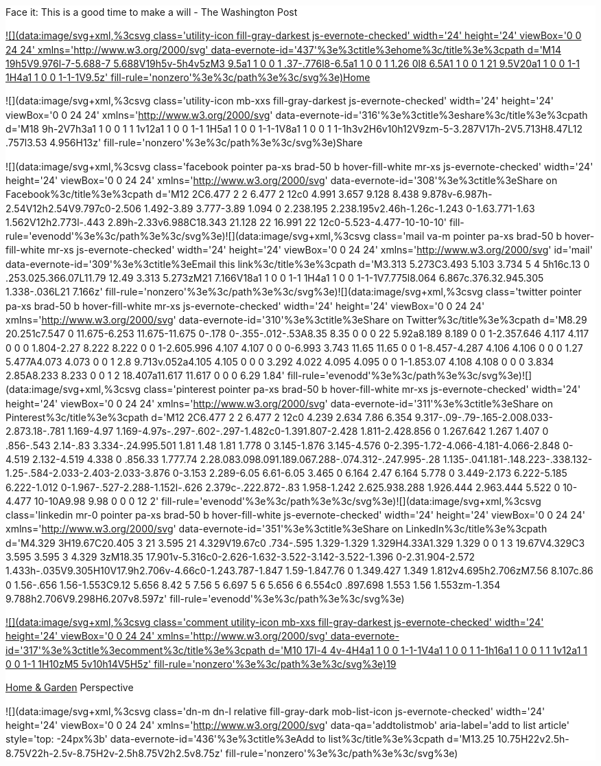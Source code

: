 Face it: This is a good time to make a will - The Washington Post

[![](data:image/svg+xml,%3csvg class='utility-icon fill-gray-darkest js-evernote-checked' width='24' height='24' viewBox='0 0 24 24' xmlns='http://www.w3.org/2000/svg' data-evernote-id='437'%3e%3ctitle%3ehome%3c/title%3e%3cpath d='M14 19h5V9.976l-7-5.688-7 5.688V19h5v-5h4v5zM3 9.5a1 1 0 0 1 .37-.776l8-6.5a1 1 0 0 1 1.26 0l8 6.5A1 1 0 0 1 21 9.5V20a1 1 0 0 1-1 1H4a1 1 0 0 1-1-1V9.5z' fill-rule='nonzero'%3e%3c/path%3e%3c/svg%3e)Home](https://www.washingtonpost.com/?tid=home_link_ss&itid=home_link_ss)

![](data:image/svg+xml,%3csvg class='utility-icon mb-xxs fill-gray-darkest js-evernote-checked' width='24' height='24' viewBox='0 0 24 24' xmlns='http://www.w3.org/2000/svg' data-evernote-id='316'%3e%3ctitle%3eshare%3c/title%3e%3cpath d='M18 9h-2V7h3a1 1 0 0 1 1 1v12a1 1 0 0 1-1 1H5a1 1 0 0 1-1-1V8a1 1 0 0 1 1-1h3v2H6v10h12V9zm-5-3.287V17h-2V5.713H8.47L12 .757l3.53 4.956H13z' fill-rule='nonzero'%3e%3c/path%3e%3c/svg%3e)Share

![](data:image/svg+xml,%3csvg class='facebook pointer pa-xs brad-50 b hover-fill-white mr-xs js-evernote-checked' width='24' height='24' viewBox='0 0 24 24' xmlns='http://www.w3.org/2000/svg' data-evernote-id='308'%3e%3ctitle%3eShare on Facebook%3c/title%3e%3cpath d='M12 2C6.477 2 2 6.477 2 12c0 4.991 3.657 9.128 8.438 9.878v-6.987h-2.54V12h2.54V9.797c0-2.506 1.492-3.89 3.777-3.89 1.094 0 2.238.195 2.238.195v2.46h-1.26c-1.243 0-1.63.771-1.63 1.562V12h2.773l-.443 2.89h-2.33v6.988C18.343 21.128 22 16.991 22 12c0-5.523-4.477-10-10-10' fill-rule='evenodd'%3e%3c/path%3e%3c/svg%3e)![](data:image/svg+xml,%3csvg class='mail va-m pointer pa-xs brad-50 b hover-fill-white mr-xs js-evernote-checked' width='24' height='24' viewBox='0 0 24 24' xmlns='http://www.w3.org/2000/svg' id='mail' data-evernote-id='309'%3e%3ctitle%3eEmail this link%3c/title%3e%3cpath d='M3.313 5.273C3.493 5.103 3.734 5 4 5h16c.13 0 .253.025.366.07L11.79 12.49 3.313 5.273zM21 7.166V18a1 1 0 0 1-1 1H4a1 1 0 0 1-1-1V7.775l8.064 6.867c.376.32.945.305 1.338-.036L21 7.166z' fill-rule='nonzero'%3e%3c/path%3e%3c/svg%3e)![](data:image/svg+xml,%3csvg class='twitter pointer pa-xs brad-50 b hover-fill-white mr-xs js-evernote-checked' width='24' height='24' viewBox='0 0 24 24' xmlns='http://www.w3.org/2000/svg' data-evernote-id='310'%3e%3ctitle%3eShare on Twitter%3c/title%3e%3cpath d='M8.29 20.251c7.547 0 11.675-6.253 11.675-11.675 0-.178 0-.355-.012-.53A8.35 8.35 0 0 0 22 5.92a8.189 8.189 0 0 1-2.357.646 4.117 4.117 0 0 0 1.804-2.27 8.222 8.222 0 0 1-2.605.996 4.107 4.107 0 0 0-6.993 3.743 11.65 11.65 0 0 1-8.457-4.287 4.106 4.106 0 0 0 1.27 5.477A4.073 4.073 0 0 1 2.8 9.713v.052a4.105 4.105 0 0 0 3.292 4.022 4.095 4.095 0 0 1-1.853.07 4.108 4.108 0 0 0 3.834 2.85A8.233 8.233 0 0 1 2 18.407a11.617 11.617 0 0 0 6.29 1.84' fill-rule='evenodd'%3e%3c/path%3e%3c/svg%3e)![](data:image/svg+xml,%3csvg class='pinterest pointer pa-xs brad-50 b hover-fill-white mr-xs js-evernote-checked' width='24' height='24' viewBox='0 0 24 24' xmlns='http://www.w3.org/2000/svg' data-evernote-id='311'%3e%3ctitle%3eShare on Pinterest%3c/title%3e%3cpath d='M12 2C6.477 2 2 6.477 2 12c0 4.239 2.634 7.86 6.354 9.317-.09-.79-.165-2.008.033-2.873.18-.781 1.169-4.97 1.169-4.97s-.297-.602-.297-1.482c0-1.391.807-2.428 1.811-2.428.856 0 1.267.642 1.267 1.407 0 .856-.543 2.14-.83 3.334-.24.995.501 1.81 1.48 1.81 1.778 0 3.145-1.876 3.145-4.576 0-2.395-1.72-4.066-4.181-4.066-2.848 0-4.519 2.132-4.519 4.338 0 .856.33 1.777.74 2.28.083.098.091.189.067.288-.074.312-.247.995-.28 1.135-.041.181-.148.223-.338.132-1.25-.584-2.033-2.403-2.033-3.876 0-3.153 2.289-6.05 6.61-6.05 3.465 0 6.164 2.47 6.164 5.778 0 3.449-2.173 6.222-5.185 6.222-1.012 0-1.967-.527-2.288-1.152l-.626 2.379c-.222.872-.83 1.958-1.242 2.625.938.288 1.926.444 2.963.444 5.522 0 10-4.477 10-10A9.98 9.98 0 0 0 12 2' fill-rule='evenodd'%3e%3c/path%3e%3c/svg%3e)![](data:image/svg+xml,%3csvg class='linkedin mr-0 pointer pa-xs brad-50 b hover-fill-white js-evernote-checked' width='24' height='24' viewBox='0 0 24 24' xmlns='http://www.w3.org/2000/svg' data-evernote-id='351'%3e%3ctitle%3eShare on LinkedIn%3c/title%3e%3cpath d='M4.329 3H19.67C20.405 3 21 3.595 21 4.329V19.67c0 .734-.595 1.329-1.329 1.329H4.33A1.329 1.329 0 0 1 3 19.67V4.329C3 3.595 3.595 3 4.329 3zM18.35 17.901v-5.316c0-2.626-1.632-3.522-3.142-3.522-1.396 0-2.31.904-2.572 1.433h-.035V9.305H10V17.9h2.706v-4.66c0-1.243.787-1.847 1.59-1.847.76 0 1.349.427 1.349 1.812v4.695h2.706zM7.56 8.107c.86 0 1.56-.656 1.56-1.553C9.12 5.656 8.42 5 7.56 5 6.697 5 6 5.656 6 6.554c0 .897.698 1.553 1.56 1.553zm-1.354 9.788h2.706V9.298H6.207v8.597z' fill-rule='evenodd'%3e%3c/path%3e%3c/svg%3e)

[![](data:image/svg+xml,%3csvg class='comment utility-icon mb-xxs fill-gray-darkest js-evernote-checked' width='24' height='24' viewBox='0 0 24 24' xmlns='http://www.w3.org/2000/svg' data-evernote-id='317'%3e%3ctitle%3ecomment%3c/title%3e%3cpath d='M10 17l-4 4v-4H4a1 1 0 0 1-1-1V4a1 1 0 0 1 1-1h16a1 1 0 0 1 1 1v12a1 1 0 0 1-1 1H10zM5 5v10h14V5H5z' fill-rule='nonzero'%3e%3c/path%3e%3c/svg%3e)19](https://www.washingtonpost.com/lifestyle/home/face-it-this-is-a-good-time-to-make-a-will/2020/05/04/10d98136-8975-11ea-ac8a-fe9b8088e101_story.html#comments-wrapper)

[Home & Garden](http://www.washingtonpost.com/lifestyle/home-garden/)
Perspective

![](data:image/svg+xml,%3csvg class='dn-m dn-l relative fill-gray-dark mob-list-icon js-evernote-checked' width='24' height='24' viewBox='0 0 24 24' xmlns='http://www.w3.org/2000/svg' data-qa='addtolistmob' aria-label='add to list article' style='top: -24px%3b' data-evernote-id='436'%3e%3ctitle%3eAdd to list%3c/title%3e%3cpath d='M13.25 10.75H22v2.5h-8.75V22h-2.5v-8.75H2v-2.5h8.75V2h2.5v8.75z' fill-rule='nonzero'%3e%3c/path%3e%3c/svg%3e)
